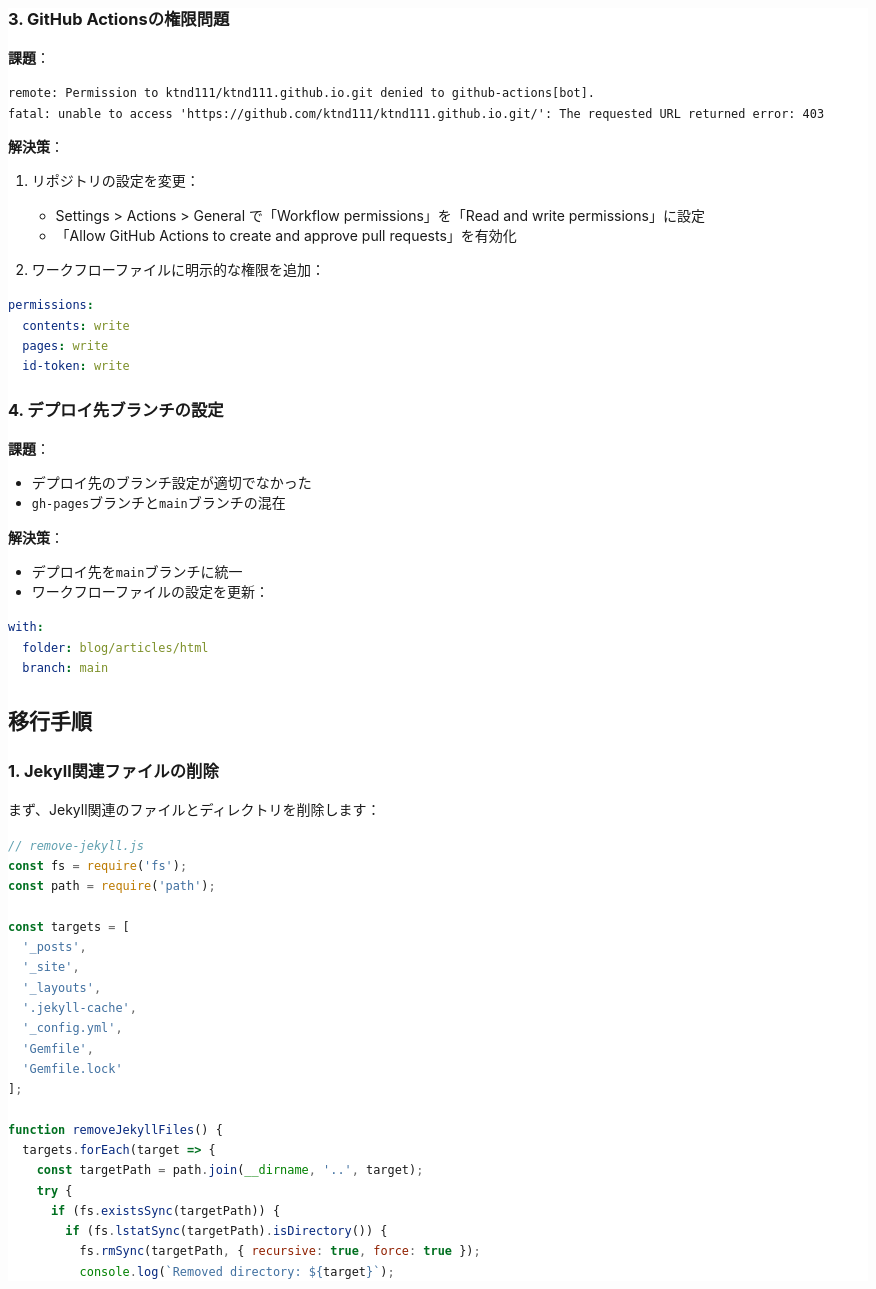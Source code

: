 ### 3. GitHub Actionsの権限問題

**課題**：
```
remote: Permission to ktnd111/ktnd111.github.io.git denied to github-actions[bot].
fatal: unable to access 'https://github.com/ktnd111/ktnd111.github.io.git/': The requested URL returned error: 403
```

**解決策**：
1. リポジトリの設定を変更：
   - Settings > Actions > General で「Workflow permissions」を「Read and write permissions」に設定
   - 「Allow GitHub Actions to create and approve pull requests」を有効化

2. ワークフローファイルに明示的な権限を追加：
```yaml
permissions:
  contents: write
  pages: write
  id-token: write
```

### 4. デプロイ先ブランチの設定

**課題**：
- デプロイ先のブランチ設定が適切でなかった
- `gh-pages`ブランチと`main`ブランチの混在

**解決策**：
- デプロイ先を`main`ブランチに統一
- ワークフローファイルの設定を更新：
```yaml
with:
  folder: blog/articles/html
  branch: main
```

## 移行手順

### 1. Jekyll関連ファイルの削除

まず、Jekyll関連のファイルとディレクトリを削除します：

```javascript
// remove-jekyll.js
const fs = require('fs');
const path = require('path');

const targets = [
  '_posts',
  '_site',
  '_layouts',
  '.jekyll-cache',
  '_config.yml',
  'Gemfile',
  'Gemfile.lock'
];

function removeJekyllFiles() {
  targets.forEach(target => {
    const targetPath = path.join(__dirname, '..', target);
    try {
      if (fs.existsSync(targetPath)) {
        if (fs.lstatSync(targetPath).isDirectory()) {
          fs.rmSync(targetPath, { recursive: true, force: true });
          console.log(`Removed directory: ${target}`);
```